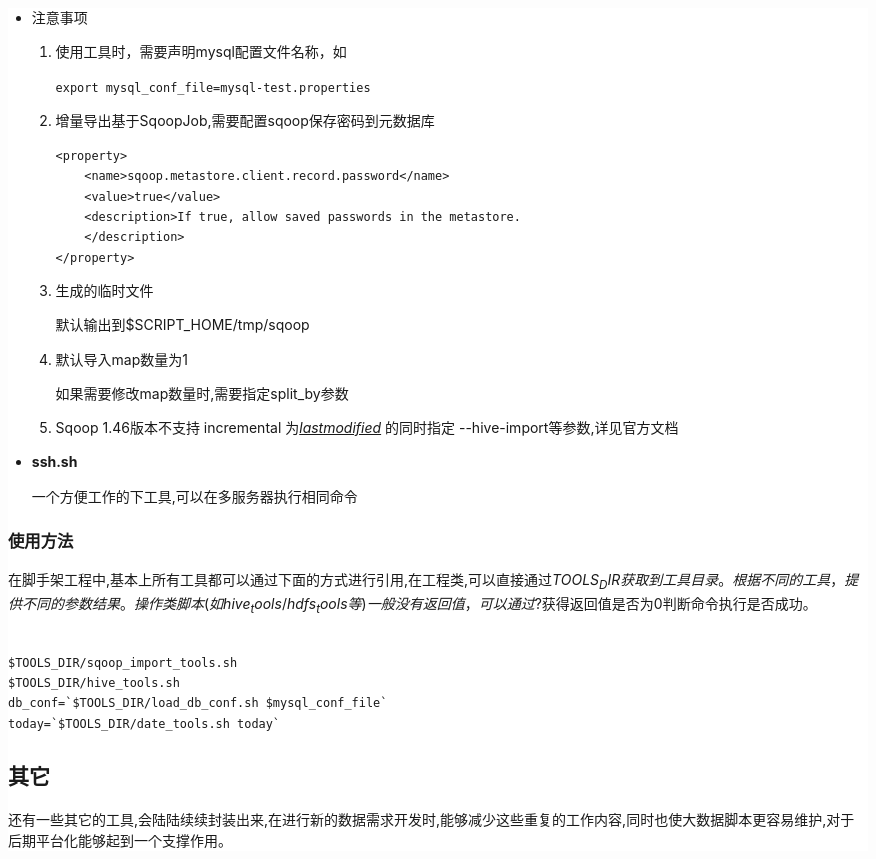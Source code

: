    

  * 注意事项

    1. 使用工具时，需要声明mysql配置文件名称，如

       ```
       export mysql_conf_file=mysql-test.properties
       ```

    2. 增量导出基于SqoopJob,需要配置sqoop保存密码到元数据库

       ```
       <property>
           <name>sqoop.metastore.client.record.password</name>
           <value>true</value>
           <description>If true, allow saved passwords in the metastore.
           </description>
       </property>
       ```

    3. 生成的临时文件

       默认输出到$SCRIPT_HOME/tmp/sqoop

    4. 默认导入map数量为1

       如果需要修改map数量时,需要指定split_by参数

    5. Sqoop 1.46版本不支持 incremental 为[*lastmodified*](https://www.google.com/search?newwindow=1&sxsrf=ACYBGNTv21xT_TEeDZWuYF-d6dMwq6_YAQ:1578471966646&q=sqoop+lastmodified&spell=1&sa=X&ved=2ahUKEwjdh_CmyvPmAhVLhuAKHS1YBlcQBSgAegQIDBAr)  的同时指定 --hive-import等参数,详见官方文档

       

* **ssh.sh**

  一个方便工作的下工具,可以在多服务器执行相同命令



### 使用方法

​	在脚手架工程中,基本上所有工具都可以通过下面的方式进行引用,在工程类,可以直接通过$TOOLS_DIR获取到工具目录。根据不同的工具，提供不同的参数结果。操作类脚本(如hive_tools/hdfs_tools等)一般没有返回值，可以通过$?获得返回值是否为0判断命令执行是否成功。

```

$TOOLS_DIR/sqoop_import_tools.sh
$TOOLS_DIR/hive_tools.sh
db_conf=`$TOOLS_DIR/load_db_conf.sh $mysql_conf_file`
today=`$TOOLS_DIR/date_tools.sh today`
```



## 其它

​	还有一些其它的工具,会陆陆续续封装出来,在进行新的数据需求开发时,能够减少这些重复的工作内容,同时也使大数据脚本更容易维护,对于后期平台化能够起到一个支撑作用。
